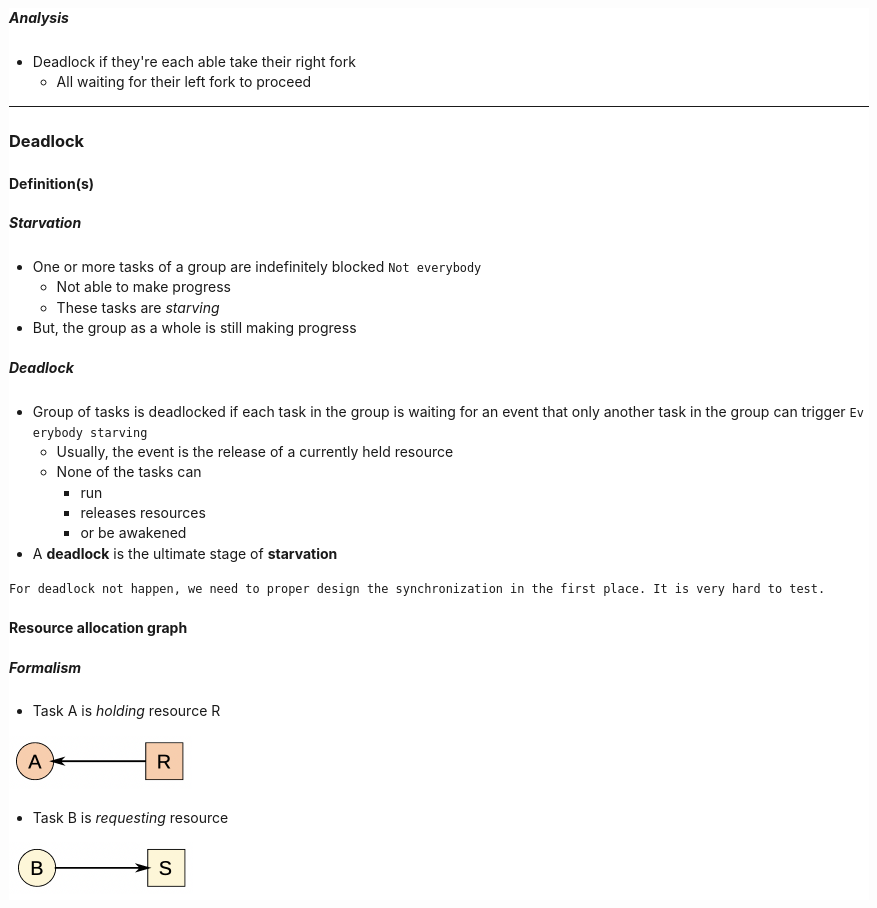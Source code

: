 ##### Analysis

- Deadlock if they're each able take their right fork
  - All waiting for their left fork to proceed

---

### Deadlock

#### Definition(s)

##### Starvation

- One or more tasks of a group are indefinitely blocked `Not everybody`
  - Not able to make progress
  - These tasks are *starving*
- But, the group as a whole is still making progress

##### Deadlock

- Group of tasks is deadlocked if each task in the group is waiting for an event that only another task in the group can trigger `Everybody starving`
  - Usually, the event is the release of a currently held resource
  - None of the tasks can
    - run
    - releases resources
    - or be awakened
- A **deadlock** is the ultimate stage of **starvation**

`For deadlock not happen, we need to proper design the synchronization in the first place. It is very hard to test.`

#### Resource allocation graph

##### Formalism

- Task A is *holding* resource R

<img src="Week 6.assets/Screen Shot 2023-05-25 at 5.48.47 PM.png" alt="Screen Shot 2023-05-25 at 5.48.47 PM" style="zoom:50%;" />

- Task B is *requesting* resource

<img src="Week 6.assets/Screen Shot 2023-05-25 at 5.49.56 PM.png" alt="Screen Shot 2023-05-25 at 5.49.56 PM" style="zoom:50%;" />
